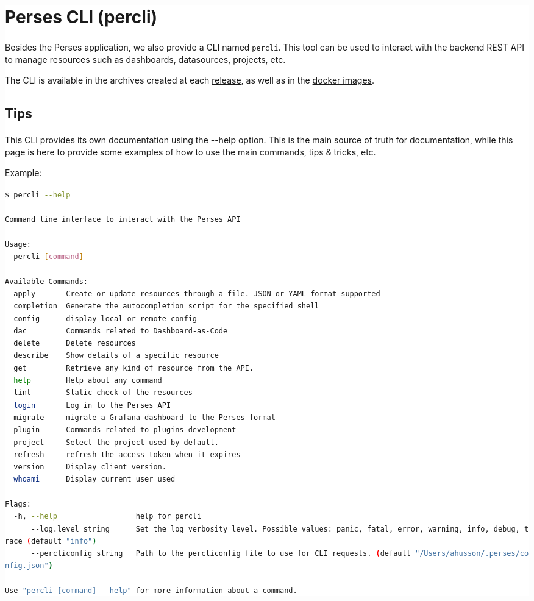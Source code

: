 # Perses CLI (percli)

Besides the Perses application, we also provide a CLI named `percli`. This tool can be used to interact with the backend REST
API to manage resources such as dashboards, datasources, projects, etc.

The CLI is available in the archives created at each [release](https://github.com/peteryurkovich/perses/releases), as well as in the [docker images](https://hub.docker.com/r/persesdev/perses/tags).

## Tips

This CLI provides its own documentation using the --help option. This is the main source of truth for documentation,
while this page is here to provide some examples of how to use the main commands, tips & tricks, etc.

Example:

```bash
$ percli --help

Command line interface to interact with the Perses API

Usage:
  percli [command]

Available Commands:
  apply       Create or update resources through a file. JSON or YAML format supported
  completion  Generate the autocompletion script for the specified shell
  config      display local or remote config
  dac         Commands related to Dashboard-as-Code
  delete      Delete resources
  describe    Show details of a specific resource
  get         Retrieve any kind of resource from the API.
  help        Help about any command
  lint        Static check of the resources
  login       Log in to the Perses API
  migrate     migrate a Grafana dashboard to the Perses format
  plugin      Commands related to plugins development
  project     Select the project used by default.
  refresh     refresh the access token when it expires
  version     Display client version.
  whoami      Display current user used

Flags:
  -h, --help                  help for percli
      --log.level string      Set the log verbosity level. Possible values: panic, fatal, error, warning, info, debug, trace (default "info")
      --percliconfig string   Path to the percliconfig file to use for CLI requests. (default "/Users/ahusson/.perses/config.json")

Use "percli [command] --help" for more information about a command.
```
